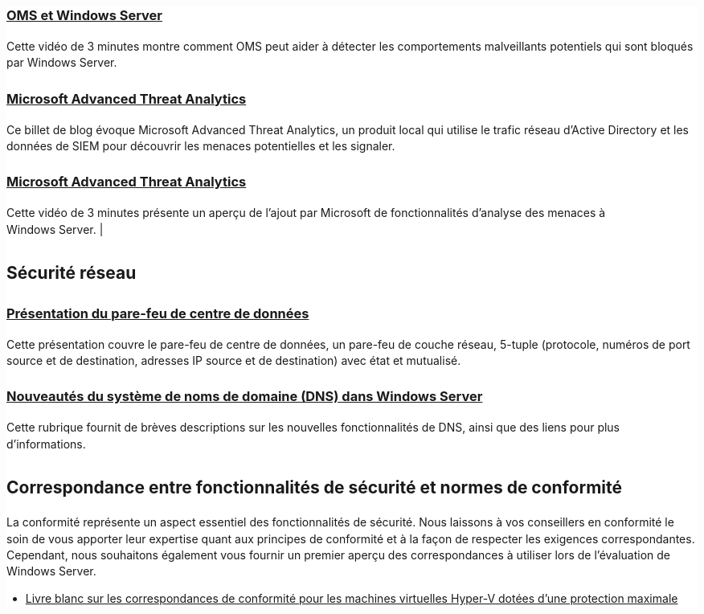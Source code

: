 ### <a name="oms-and-windows-server"></a>[OMS et Windows Server](https://www.youtube.com/watch?v=_SaDw1dRy2k)
Cette vidéo de 3 minutes montre comment OMS peut aider à détecter les comportements malveillants potentiels qui sont bloqués par Windows Server.  

### <a name="microsoft-advanced-threat-analytics"></a>[Microsoft Advanced Threat Analytics](https://blogs.technet.com/b/ad/archive/2015/07/22/microsoft-advanced-threat-analytics-coming-next-month.aspx)
Ce billet de blog évoque Microsoft Advanced Threat Analytics, un produit local qui utilise le trafic réseau d’Active Directory et les données de SIEM pour découvrir les menaces potentielles et les signaler.

### <a name="microsoft-advanced-threat-analytics"></a>[Microsoft Advanced Threat Analytics](https://www.youtube.com/watch?v=0nA9FeTRZFw&list=PL8nfc9haGeb5IZGM8HvmRozetHRpBDKSw)
Cette vidéo de 3 minutes présente un aperçu de l’ajout par Microsoft de fonctionnalités d’analyse des menaces à Windows Server.                                                                                 |

## <a name="network-security"></a>Sécurité réseau

### <a name="datacenter-firewall-overview"></a>[Présentation du pare-feu de centre de données](https://technet.microsoft.com/library/dn920240.aspx)
Cette présentation couvre le pare-feu de centre de données, un pare-feu de couche réseau, 5-tuple (protocole, numéros de port source et de destination, adresses IP source et de destination) avec état et mutualisé.

### <a name="whats-new-in-dns-in-windows-server"></a>[Nouveautés du système de noms de domaine (DNS) dans Windows Server](https://technet.microsoft.com/windows-server-docs/networking/dns/what-s-new-in-dns-server)
Cette rubrique fournit de brèves descriptions sur les nouvelles fonctionnalités de DNS, ainsi que des liens pour plus d’informations.                                                                           

## <a name="mapping-security-features-to-compliance-regulations"></a>Correspondance entre fonctionnalités de sécurité et normes de conformité

La conformité représente un aspect essentiel des fonctionnalités de sécurité. Nous laissons à vos conseillers en conformité le soin de vous apporter leur expertise quant aux principes de conformité et à la façon de respecter les exigences correspondantes. Cependant, nous souhaitons également vous fournir un premier aperçu des correspondances à utiliser lors de l’évaluation de Windows Server.

-   [Livre blanc sur les correspondances de conformité pour les machines virtuelles Hyper-V dotées d’une protection maximale](https://download.microsoft.com/download/6/D/0/6D06E149-B4C1-4EED-ACD5-DF6066E93CC0/Coalfire_Branded_Hyper_V_Shielded_VMs_Whitepaper_EN_US.pdf)
